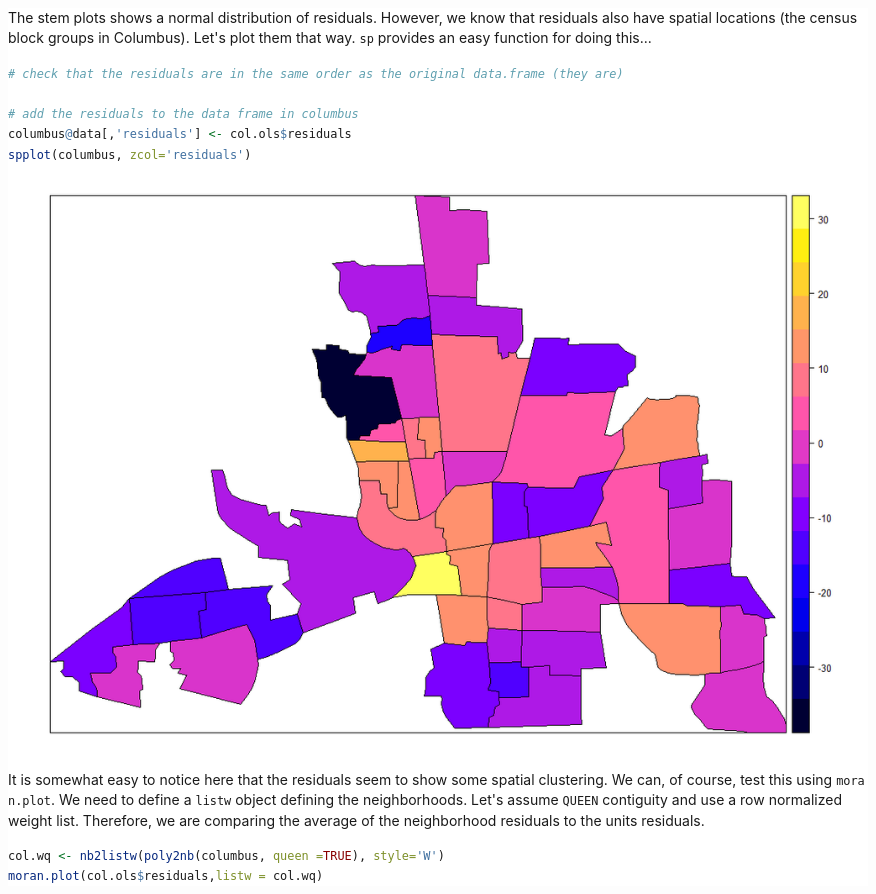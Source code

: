 The stem plots shows a normal distribution of residuals. However, we know that residuals also have spatial locations (the census block groups in Columbus). Let's plot them that way. `sp` provides an easy function for doing this...


```r
# check that the residuals are in the same order as the original data.frame (they are)

# add the residuals to the data frame in columbus
columbus@data[,'residuals'] <- col.ols$residuals
spplot(columbus, zcol='residuals')
```

![](Areal_Data_Analysis_files/figure-html/unnamed-chunk-61-1.png) 

It is somewhat easy to notice here that the residuals seem to show some spatial clustering. We can, of course, test this using `moran.plot`. We need to define a `listw` object defining the neighborhoods. Let's assume `QUEEN` contiguity and use a row normalized weight list. Therefore, we are comparing the average of the neighborhood residuals to the units residuals.


```r
col.wq <- nb2listw(poly2nb(columbus, queen =TRUE), style='W')
moran.plot(col.ols$residuals,listw = col.wq)
```
